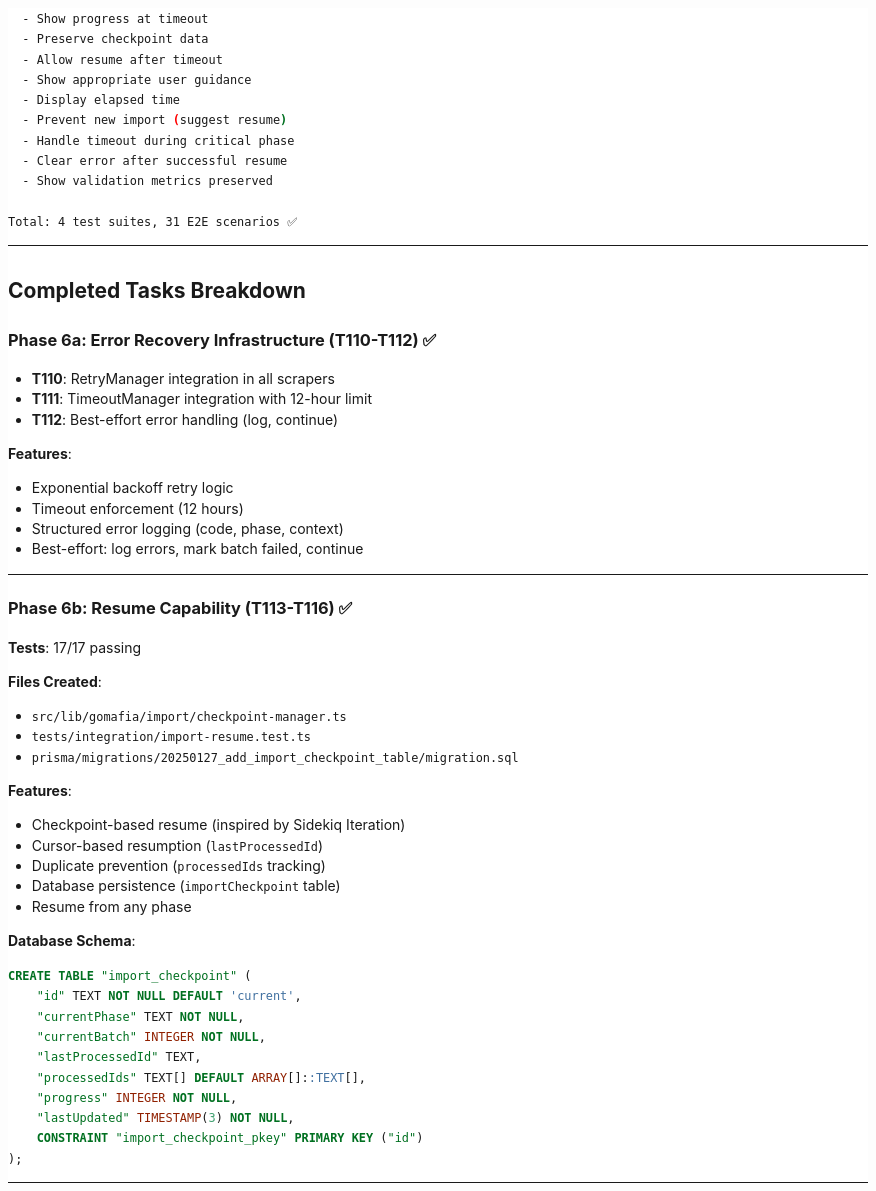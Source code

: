 ```bash
  - Show progress at timeout
  - Preserve checkpoint data
  - Allow resume after timeout
  - Show appropriate user guidance
  - Display elapsed time
  - Prevent new import (suggest resume)
  - Handle timeout during critical phase
  - Clear error after successful resume
  - Show validation metrics preserved

Total: 4 test suites, 31 E2E scenarios ✅
```

---

## Completed Tasks Breakdown

### Phase 6a: Error Recovery Infrastructure (T110-T112) ✅

- **T110**: RetryManager integration in all scrapers
- **T111**: TimeoutManager integration with 12-hour limit
- **T112**: Best-effort error handling (log, continue)

**Features**:

- Exponential backoff retry logic
- Timeout enforcement (12 hours)
- Structured error logging (code, phase, context)
- Best-effort: log errors, mark batch failed, continue

---

### Phase 6b: Resume Capability (T113-T116) ✅

**Tests**: 17/17 passing

**Files Created**:

- `src/lib/gomafia/import/checkpoint-manager.ts`
- `tests/integration/import-resume.test.ts`
- `prisma/migrations/20250127_add_import_checkpoint_table/migration.sql`

**Features**:

- Checkpoint-based resume (inspired by Sidekiq Iteration)
- Cursor-based resumption (`lastProcessedId`)
- Duplicate prevention (`processedIds` tracking)
- Database persistence (`importCheckpoint` table)
- Resume from any phase

**Database Schema**:

```sql
CREATE TABLE "import_checkpoint" (
    "id" TEXT NOT NULL DEFAULT 'current',
    "currentPhase" TEXT NOT NULL,
    "currentBatch" INTEGER NOT NULL,
    "lastProcessedId" TEXT,
    "processedIds" TEXT[] DEFAULT ARRAY[]::TEXT[],
    "progress" INTEGER NOT NULL,
    "lastUpdated" TIMESTAMP(3) NOT NULL,
    CONSTRAINT "import_checkpoint_pkey" PRIMARY KEY ("id")
);
```

---